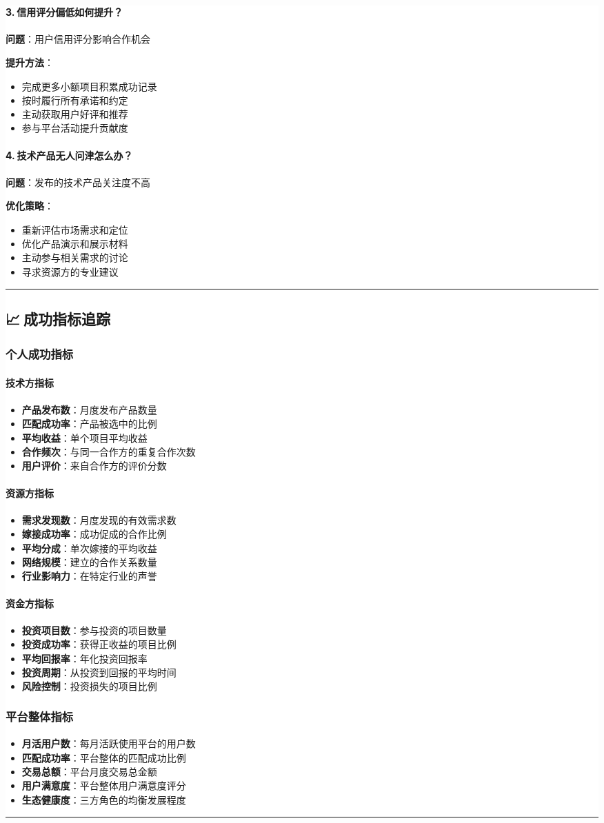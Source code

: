 #### 3. 信用评分偏低如何提升？
**问题**：用户信用评分影响合作机会

**提升方法**：
- 完成更多小额项目积累成功记录
- 按时履行所有承诺和约定
- 主动获取用户好评和推荐
- 参与平台活动提升贡献度

#### 4. 技术产品无人问津怎么办？
**问题**：发布的技术产品关注度不高

**优化策略**：
- 重新评估市场需求和定位
- 优化产品演示和展示材料
- 主动参与相关需求的讨论
- 寻求资源方的专业建议

---

## 📈 成功指标追踪

### 个人成功指标

#### 技术方指标
- **产品发布数**：月度发布产品数量
- **匹配成功率**：产品被选中的比例
- **平均收益**：单个项目平均收益
- **合作频次**：与同一合作方的重复合作次数
- **用户评价**：来自合作方的评价分数

#### 资源方指标
- **需求发现数**：月度发现的有效需求数
- **嫁接成功率**：成功促成的合作比例
- **平均分成**：单次嫁接的平均收益
- **网络规模**：建立的合作关系数量
- **行业影响力**：在特定行业的声誉

#### 资金方指标
- **投资项目数**：参与投资的项目数量
- **投资成功率**：获得正收益的项目比例
- **平均回报率**：年化投资回报率
- **投资周期**：从投资到回报的平均时间
- **风险控制**：投资损失的项目比例

### 平台整体指标
- **月活用户数**：每月活跃使用平台的用户数
- **匹配成功率**：平台整体的匹配成功比例
- **交易总额**：平台月度交易总金额
- **用户满意度**：平台整体用户满意度评分
- **生态健康度**：三方角色的均衡发展程度

---